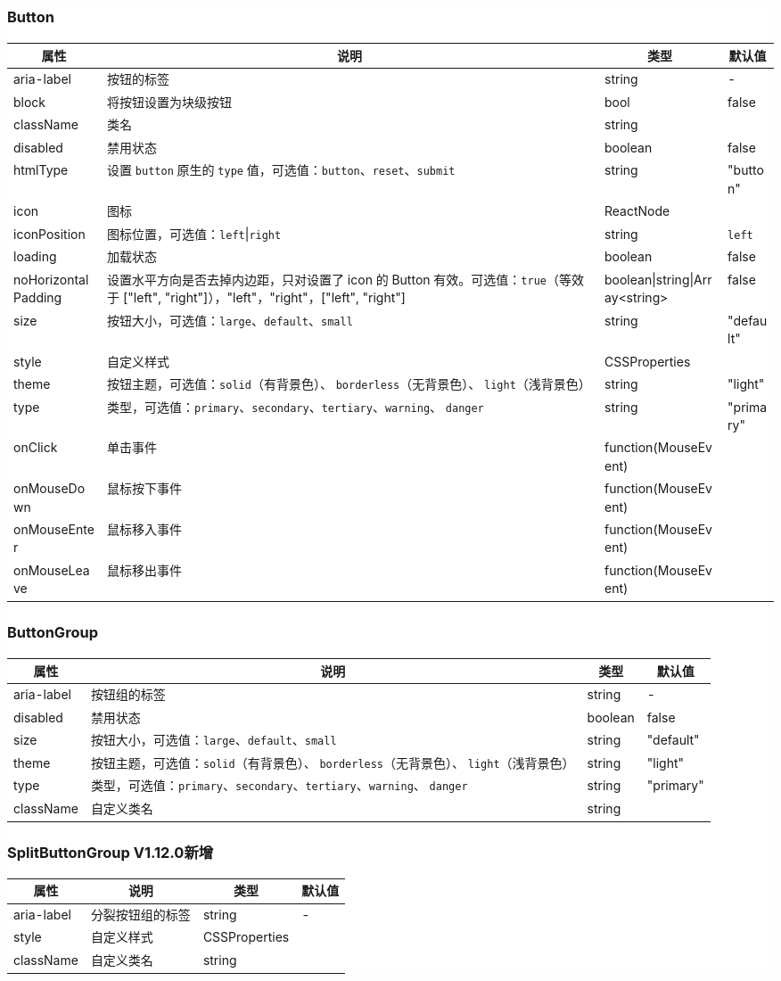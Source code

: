 ### Button

| 属性                | 说明                                                                                                       | 类型                            | 默认值    |
| ------------------- | ---------------------------------------------------------------------------------------------------------- | ------------------------------- | --------- |
| aria-label          | 按钮的标签                                                                                       | string                            | -    |
| block               | 将按钮设置为块级按钮                                                                                       | bool                            | false     |
| className           | 类名                                                                                                       | string                          |           |
| disabled            | 禁用状态                                                                                                   | boolean                         | false     |
| htmlType           | 设置 `button` 原生的 `type` 值，可选值：`button`、`reset`、`submit`                                        | string                          | "button"  |
| icon                | 图标                                                                                                       | ReactNode               |           |
| iconPosition        | 图标位置，可选值：`left`\|`right`                                                                          | string                          | `left`    |
| loading             | 加载状态                                                                                                   | boolean                         | false     |
| noHorizontalPadding | 设置水平方向是否去掉内边距，只对设置了 icon 的 Button 有效。可选值：`true`（等效于 \["left", "right"\]），"left"，"right"，\["left", "right"\] | boolean\|string\|Array<string\> | false     |
| size                | 按钮大小，可选值：`large`、`default`、`small`                                                              | string                          | "default" |
| style               | 自定义样式                                                                                                 | CSSProperties                          |           |
| theme               | 按钮主题，可选值：`solid`（有背景色）、 `borderless`（无背景色）、 `light`（浅背景色）                     | string                          | "light"   |
| type                | 类型，可选值：`primary`、`secondary`、`tertiary`、`warning`、 `danger`                                     | string                          | "primary" |
| onClick             | 单击事件                                                                                                   | function(MouseEvent)                        |           |
| onMouseDown             | 鼠标按下事件                                                                                                   | function(MouseEvent)                        |           |
| onMouseEnter             | 鼠标移入事件                                                                                                   | function(MouseEvent)                        |           |
| onMouseLeave             | 鼠标移出事件                                                                                                   | function(MouseEvent)                        |           |

### ButtonGroup

| 属性     | 说明                                                                   | 类型    | 默认值    |
| -------- | ---------------------------------------------------------------------- | ------- | --------- |
| aria-label          | 按钮组的标签                                                                                       | string                            | -    |
| disabled | 禁用状态                                                               | boolean | false     |
| size     | 按钮大小，可选值：`large`、`default`、`small`                          | string  | "default" |
| theme               | 按钮主题，可选值：`solid`（有背景色）、 `borderless`（无背景色）、 `light`（浅背景色）                     | string                          | "light"   |
| type     | 类型，可选值：`primary`、`secondary`、`tertiary`、`warning`、 `danger` | string  | "primary" |
| className     | 自定义类名                               | string   |         |

### SplitButtonGroup **V1.12.0新增**
| 属性          | 说明                                                            | 类型      | 默认值     |
| -----------  | --------------------------------------------------------------  | -------- | --------- |
| aria-label          | 分裂按钮组的标签                                                                                       | string                            | -    |
| style     | 自定义样式                               | CSSProperties   |         |
| className     | 自定义类名                               | string   |         |
